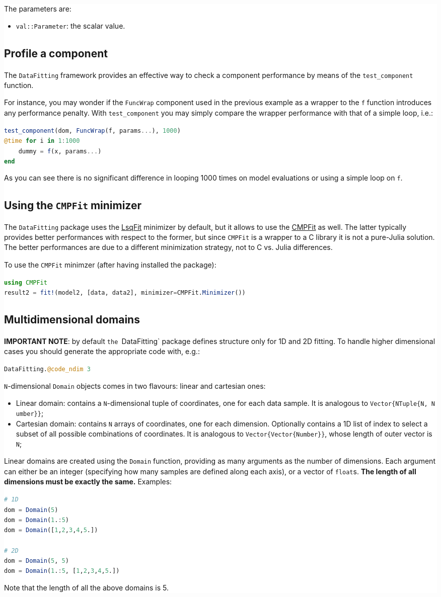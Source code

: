 The parameters are:
- `val::Parameter`: the scalar value.


## Profile a component
The `DataFitting` framework provides an effective way to check a component performance by means of the `test_component` function.

For instance, you may wonder if the `FuncWrap` component used in the previous example as a wrapper to the `f` function introduces any performance penalty.  With `test_component` you may simply compare the wrapper performance with that of a simple loop, i.e.:
```julia
test_component(dom, FuncWrap(f, params...), 1000)
@time for i in 1:1000
    dummy = f(x, params...)
end
```
As you can see there is no significant difference in looping 1000 times on model evaluations or using a simple loop on `f`.



## Using the `CMPFit` minimizer

The `DataFitting` package uses the [LsqFit](https://github.com/JuliaNLSolvers/LsqFit.jl) minimizer by default, but it allows to use the [CMPFit](https://github.com/gcalderone/CMPFit.jl) as well.  The latter typically provides better performances with respect to the former, but since `CMPFit` is a wrapper to a C library it is not a pure-Julia solution.   The better performances are due to a different minimization strategy, not to C vs. Julia differences.

To use the `CMPFit` minimzer (after having installed the package):
```julia
using CMPFit
result2 = fit!(model2, [data, data2], minimizer=CMPFit.Minimizer())
```


## Multidimensional domains

**IMPORTANT NOTE**: by default `the `DataFitting` package defines structure only for 1D and 2D fitting.  To handle higher dimensional cases you should generate the appropriate code with, e.g.:
```julia
DataFitting.@code_ndim 3
```

`N`-dimensional `Domain` objects comes in two flavours: linear and cartesian ones:
- Linear domain: contains a `N`-dimensional tuple of coordinates, one for each data sample.  It is analogous to `Vector{NTuple{N, Number}}`;
- Cartesian domain: contains `N` arrays of coordinates, one for each dimension. Optionally contains a 1D list of index to select a subset of all possible combinations of coordinates. It is analogous to `Vector{Vector{Number}}`, whose length of outer vector is `N`;

Linear domains are created using the `Domain` function, providing as many arguments as the number of dimensions. Each argument can either be an integer (specifying how many samples are defined along each axis), or a vector of `float`s.  **The length of all dimensions must be exactly the same.**  Examples:
```julia
# 1D
dom = Domain(5)
dom = Domain(1.:5)
dom = Domain([1,2,3,4,5.])

# 2D
dom = Domain(5, 5)
dom = Domain(1.:5, [1,2,3,4,5.])
```
Note that the length of all the above domains is 5.
